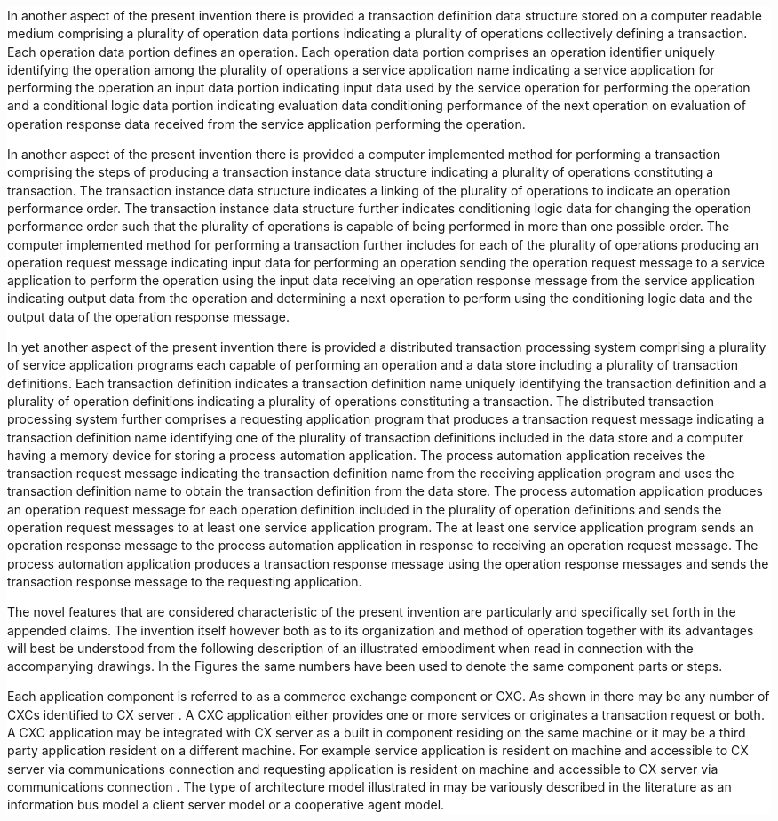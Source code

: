 In another aspect of the present invention there is provided a transaction definition data structure stored on a computer readable medium comprising a plurality of operation data portions indicating a plurality of operations collectively defining a transaction. Each operation data portion defines an operation. Each operation data portion comprises an operation identifier uniquely identifying the operation among the plurality of operations a service application name indicating a service application for performing the operation an input data portion indicating input data used by the service operation for performing the operation and a conditional logic data portion indicating evaluation data conditioning performance of the next operation on evaluation of operation response data received from the service application performing the operation.

In another aspect of the present invention there is provided a computer implemented method for performing a transaction comprising the steps of producing a transaction instance data structure indicating a plurality of operations constituting a transaction. The transaction instance data structure indicates a linking of the plurality of operations to indicate an operation performance order. The transaction instance data structure further indicates conditioning logic data for changing the operation performance order such that the plurality of operations is capable of being performed in more than one possible order. The computer implemented method for performing a transaction further includes for each of the plurality of operations producing an operation request message indicating input data for performing an operation sending the operation request message to a service application to perform the operation using the input data receiving an operation response message from the service application indicating output data from the operation and determining a next operation to perform using the conditioning logic data and the output data of the operation response message.

In yet another aspect of the present invention there is provided a distributed transaction processing system comprising a plurality of service application programs each capable of performing an operation and a data store including a plurality of transaction definitions. Each transaction definition indicates a transaction definition name uniquely identifying the transaction definition and a plurality of operation definitions indicating a plurality of operations constituting a transaction. The distributed transaction processing system further comprises a requesting application program that produces a transaction request message indicating a transaction definition name identifying one of the plurality of transaction definitions included in the data store and a computer having a memory device for storing a process automation application. The process automation application receives the transaction request message indicating the transaction definition name from the receiving application program and uses the transaction definition name to obtain the transaction definition from the data store. The process automation application produces an operation request message for each operation definition included in the plurality of operation definitions and sends the operation request messages to at least one service application program. The at least one service application program sends an operation response message to the process automation application in response to receiving an operation request message. The process automation application produces a transaction response message using the operation response messages and sends the transaction response message to the requesting application.

The novel features that are considered characteristic of the present invention are particularly and specifically set forth in the appended claims. The invention itself however both as to its organization and method of operation together with its advantages will best be understood from the following description of an illustrated embodiment when read in connection with the accompanying drawings. In the Figures the same numbers have been used to denote the same component parts or steps.

Each application component is referred to as a commerce exchange component or CXC. As shown in there may be any number of CXCs identified to CX server . A CXC application either provides one or more services or originates a transaction request or both. A CXC application may be integrated with CX server as a built in component residing on the same machine or it may be a third party application resident on a different machine. For example service application is resident on machine and accessible to CX server via communications connection and requesting application is resident on machine and accessible to CX server via communications connection . The type of architecture model illustrated in may be variously described in the literature as an information bus model a client server model or a cooperative agent model.
